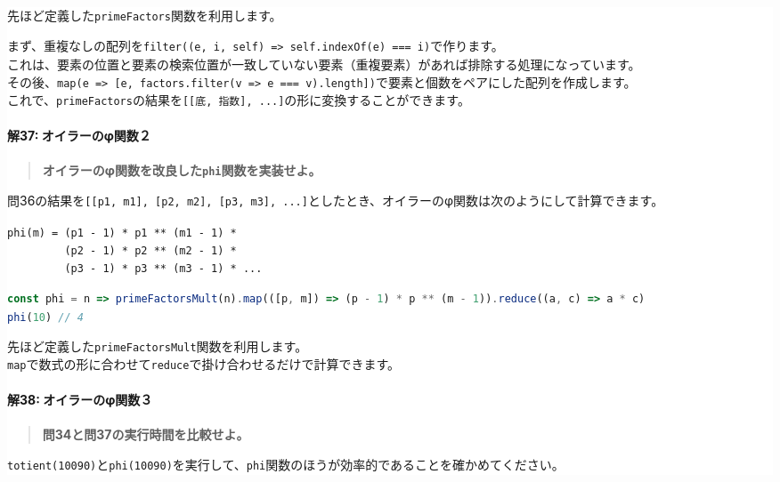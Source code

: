 先ほど定義した`primeFactors`関数を利用します。  

まず、重複なしの配列を`filter((e, i, self) => self.indexOf(e) === i)`で作ります。  
これは、要素の位置と要素の検索位置が一致していない要素（重複要素）があれば排除する処理になっています。  
その後、`map(e => [e, factors.filter(v => e === v).length])`で要素と個数をペアにした配列を作成します。  
これで、`primeFactors`の結果を`[[底, 指数], ...]`の形に変換することができます。

#### 解37: オイラーのφ関数２

> **オイラーのφ関数を改良した`phi`関数を実装せよ。**

問36の結果を`[[p1, m1], [p2, m2], [p3, m3], ...]`としたとき、オイラーのφ関数は次のようにして計算できます。

```
phi(m) = (p1 - 1) * p1 ** (m1 - 1) * 
         (p2 - 1) * p2 ** (m2 - 1) * 
         (p3 - 1) * p3 ** (m3 - 1) * ...
```

```js
const phi = n => primeFactorsMult(n).map(([p, m]) => (p - 1) * p ** (m - 1)).reduce((a, c) => a * c)
phi(10) // 4
```

先ほど定義した`primeFactorsMult`関数を利用します。  
`map`で数式の形に合わせて`reduce`で掛け合わせるだけで計算できます。

#### 解38: オイラーのφ関数３

> **問34と問37の実行時間を比較せよ。**

`totient(10090)`と`phi(10090)`を実行して、`phi`関数のほうが効率的であることを確かめてください。  
